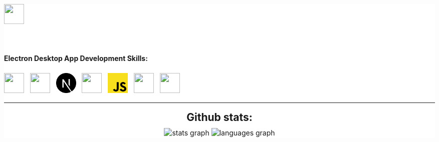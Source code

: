 <a href="https://github.com/" title="git"><img height="40" width="40" src="https://www.vectorlogo.zone/logos/git-scm/git-scm-icon.svg" /></a>


<br>


#### Electron Desktop App Development Skills:

<a href="https://www.electronjs.org/" title="Electron"><img height="40" width="40" src="https://www.vectorlogo.zone/logos/electronjs/electronjs-icon.svg" /></a>&nbsp;&nbsp;
<a href="https://reactjs.org/" title="React"><img height="40" width="40" src="https://www.vectorlogo.zone/logos/reactjs/reactjs-icon.svg" /></a>&nbsp;&nbsp;
<a href="https://nextjs.org/" title="NextJS"><img height="40" width="40" src="icons/mine/nextjs.svg" /></a>&nbsp;&nbsp;
<a href="https://www.typescriptlang.org/" title="TypeScript"><img height="40" width="40" src="https://www.vectorlogo.zone/logos/typescriptlang/typescriptlang-icon.svg" /></a>&nbsp;&nbsp;
<a href="https://www.javascript.com/" title="JavaScript"><img height="40" width="40" src="icons/mine/javascript1.svg" /></a>&nbsp;&nbsp;
<a href="https://tailwindcss.com/" title="TailwindCSS"><img height="40" width="40" src="https://www.vectorlogo.zone/logos/tailwindcss/tailwindcss-icon.svg" /></a>&nbsp;&nbsp;
<a href="https://github.com/" title="git"><img height="40" width="40" src="https://www.vectorlogo.zone/logos/git-scm/git-scm-icon.svg" /></a>


----

<div align="center">
  <h2 align="center" style="margin: 5px 10px;">Github stats:</h2> 
  <div align="center">
    <img src="https://github-readme-stats.vercel.app/api?username=vik-splav&hide_title=false&hide_rank=false&show_icons=true&include_all_commits=true&count_private=true&disable_animations=false&theme=dracula&locale=en&hide_border=false" height="150" alt="stats graph"  />
    <img src="https://github-readme-stats.vercel.app/api/top-langs?username=vik-splav&locale=en&hide_title=false&layout=compact&card_width=240&langs_count=5&theme=dracula&hide_border=false" height="150" alt="languages graph"  />
  </div>
</div>
